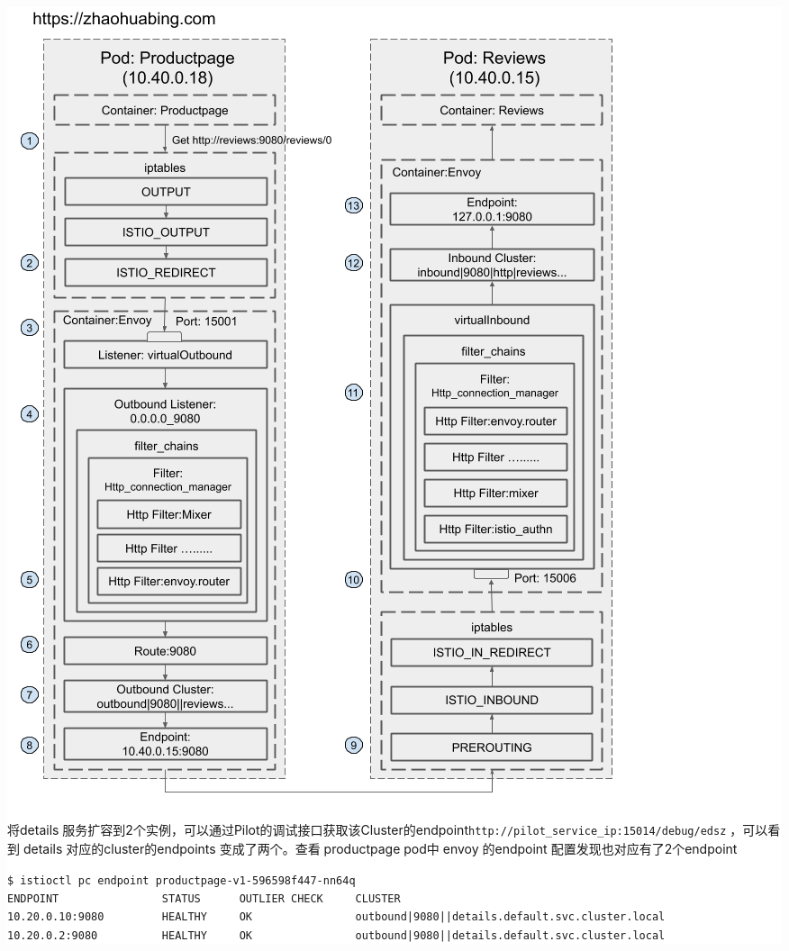 ![](/public/upload/practice/bookinfo_envoy_flow.png)

将details 服务扩容到2个实例，可以通过Pilot的调试接口获取该Cluster的endpoint`http://pilot_service_ip:15014/debug/edsz` ，可以看到 details 对应的cluster的endpoints 变成了两个。查看 productpage pod中 envoy 的endpoint 配置发现也对应有了2个endpoint

    $ istioctl pc endpoint productpage-v1-596598f447-nn64q
    ENDPOINT                STATUS      OUTLIER CHECK     CLUSTER
    10.20.0.10:9080         HEALTHY     OK                outbound|9080||details.default.svc.cluster.local
    10.20.0.2:9080          HEALTHY     OK                outbound|9080||details.default.svc.cluster.local
